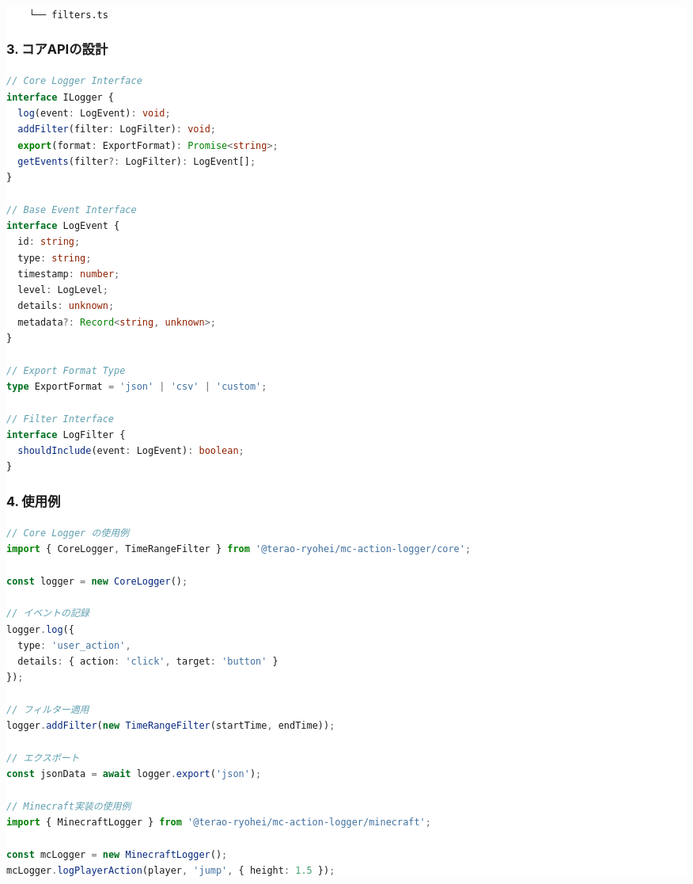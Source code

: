 ```
    └── filters.ts
```

### 3. コアAPIの設計

```typescript
// Core Logger Interface
interface ILogger {
  log(event: LogEvent): void;
  addFilter(filter: LogFilter): void;
  export(format: ExportFormat): Promise<string>;
  getEvents(filter?: LogFilter): LogEvent[];
}

// Base Event Interface
interface LogEvent {
  id: string;
  type: string;
  timestamp: number;
  level: LogLevel;
  details: unknown;
  metadata?: Record<string, unknown>;
}

// Export Format Type
type ExportFormat = 'json' | 'csv' | 'custom';

// Filter Interface
interface LogFilter {
  shouldInclude(event: LogEvent): boolean;
}
```

### 4. 使用例

```typescript
// Core Logger の使用例
import { CoreLogger, TimeRangeFilter } from '@terao-ryohei/mc-action-logger/core';

const logger = new CoreLogger();

// イベントの記録
logger.log({
  type: 'user_action',
  details: { action: 'click', target: 'button' }
});

// フィルター適用
logger.addFilter(new TimeRangeFilter(startTime, endTime));

// エクスポート
const jsonData = await logger.export('json');

// Minecraft実装の使用例
import { MinecraftLogger } from '@terao-ryohei/mc-action-logger/minecraft';

const mcLogger = new MinecraftLogger();
mcLogger.logPlayerAction(player, 'jump', { height: 1.5 });
```
